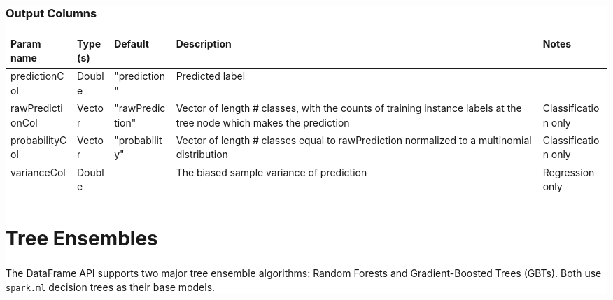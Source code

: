 ### Output Columns

<table class="table">
  <thead>
    <tr>
      <th align="left">Param name</th>
      <th align="left">Type(s)</th>
      <th align="left">Default</th>
      <th align="left">Description</th>
      <th align="left">Notes</th>
    </tr>
  </thead>
  <tbody>
    <tr>
      <td>predictionCol</td>
      <td>Double</td>
      <td>"prediction"</td>
      <td>Predicted label</td>
      <td></td>
    </tr>
    <tr>
      <td>rawPredictionCol</td>
      <td>Vector</td>
      <td>"rawPrediction"</td>
      <td>Vector of length # classes, with the counts of training instance labels at the tree node which makes the prediction</td>
      <td>Classification only</td>
    </tr>
    <tr>
      <td>probabilityCol</td>
      <td>Vector</td>
      <td>"probability"</td>
      <td>Vector of length # classes equal to rawPrediction normalized to a multinomial distribution</td>
      <td>Classification only</td>
    </tr>
    <tr>
      <td>varianceCol</td>
      <td>Double</td>
      <td></td>
      <td>The biased sample variance of prediction</td>
      <td>Regression only</td>
      </tr>
  </tbody>
</table>


# Tree Ensembles

The DataFrame API supports two major tree ensemble algorithms: [Random Forests](http://en.wikipedia.org/wiki/Random_forest) and [Gradient-Boosted Trees (GBTs)](http://en.wikipedia.org/wiki/Gradient_boosting).
Both use [`spark.ml` decision trees](ml-classification-regression.html#decision-trees) as their base models.

